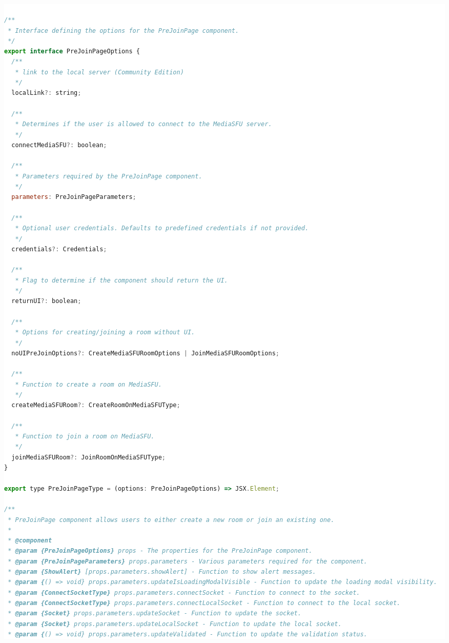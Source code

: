 ```javascript

/**
 * Interface defining the options for the PreJoinPage component.
 */
export interface PreJoinPageOptions {
  /**
   * link to the local server (Community Edition)
   */
  localLink?: string;

  /**
   * Determines if the user is allowed to connect to the MediaSFU server.
   */
  connectMediaSFU?: boolean;

  /**
   * Parameters required by the PreJoinPage component.
   */
  parameters: PreJoinPageParameters;

  /**
   * Optional user credentials. Defaults to predefined credentials if not provided.
   */
  credentials?: Credentials;

  /**
   * Flag to determine if the component should return the UI.
   */
  returnUI?: boolean;

  /**
   * Options for creating/joining a room without UI.
   */
  noUIPreJoinOptions?: CreateMediaSFURoomOptions | JoinMediaSFURoomOptions;

  /**
   * Function to create a room on MediaSFU.
   */
  createMediaSFURoom?: CreateRoomOnMediaSFUType;

  /**
   * Function to join a room on MediaSFU.
   */
  joinMediaSFURoom?: JoinRoomOnMediaSFUType;
}

export type PreJoinPageType = (options: PreJoinPageOptions) => JSX.Element;

/**
 * PreJoinPage component allows users to either create a new room or join an existing one.
 *
 * @component
 * @param {PreJoinPageOptions} props - The properties for the PreJoinPage component.
 * @param {PreJoinPageParameters} props.parameters - Various parameters required for the component.
 * @param {ShowAlert} [props.parameters.showAlert] - Function to show alert messages.
 * @param {() => void} props.parameters.updateIsLoadingModalVisible - Function to update the loading modal visibility.
 * @param {ConnectSocketType} props.parameters.connectSocket - Function to connect to the socket.
 * @param {ConnectSocketType} props.parameters.connectLocalSocket - Function to connect to the local socket.
 * @param {Socket} props.parameters.updateSocket - Function to update the socket.
 * @param {Socket} props.parameters.updateLocalSocket - Function to update the local socket.
 * @param {() => void} props.parameters.updateValidated - Function to update the validation status.
```